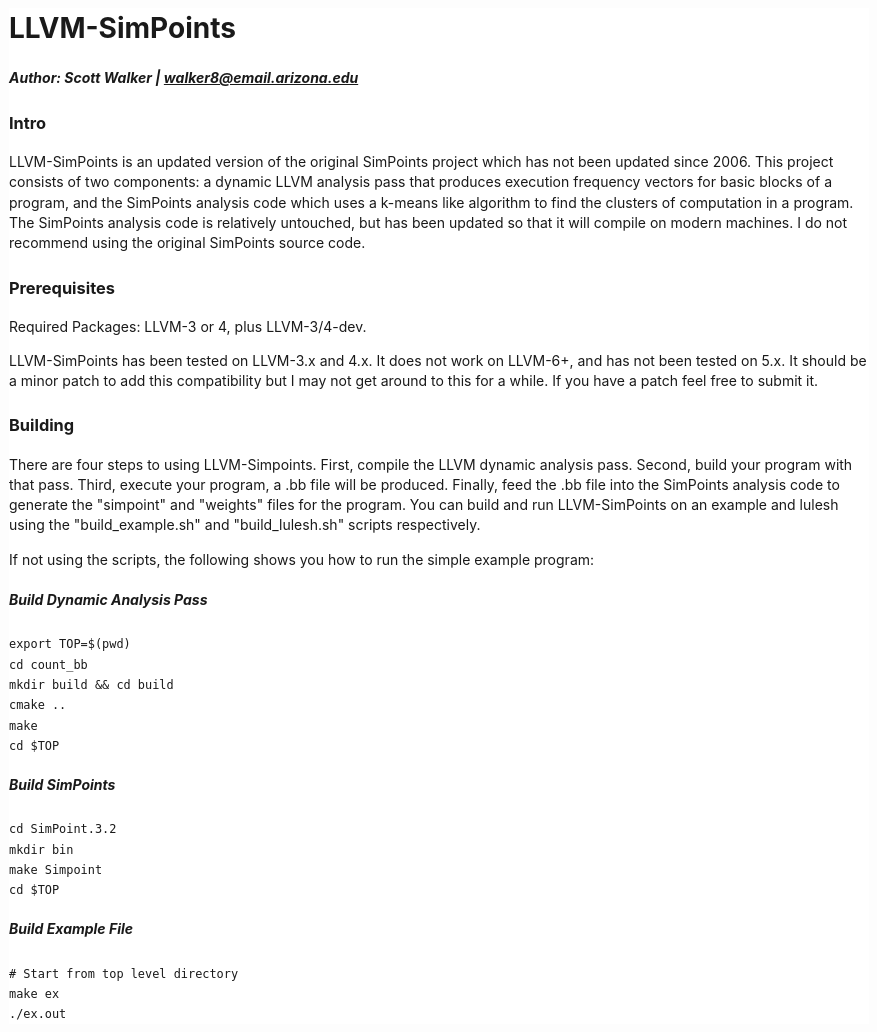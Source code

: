 # LLVM-SimPoints
##### Author: Scott Walker | walker8@email.arizona.edu
### Intro
LLVM-SimPoints is an updated version of the original SimPoints project which has not been updated since 2006. This project consists of two components: a dynamic LLVM analysis pass that produces execution frequency vectors for basic blocks of a program, and the SimPoints analysis code which uses a k-means like algorithm to find the clusters of computation in a program. The SimPoints analysis code is relatively untouched, but has been updated so that it will compile on modern machines. I do not recommend using the original SimPoints source code.

### Prerequisites
Required Packages: LLVM-3 or 4, plus LLVM-3/4-dev. 

LLVM-SimPoints has been tested on LLVM-3.x and 4.x. It does not work on LLVM-6+, and has not been tested on 5.x. It should be a minor patch to add this compatibility but I may not get around to this for a while. If you have a patch feel free to submit it.

### Building
There are four steps to using LLVM-Simpoints. First, compile the LLVM dynamic analysis pass. Second, build your program with that pass. Third, execute your program, a .bb file will be produced. Finally, feed the .bb file into the SimPoints analysis code to generate the "simpoint" and "weights" files for the program. You can build and run LLVM-SimPoints on an example and lulesh using the "build_example.sh" and "build_lulesh.sh" scripts respectively.

If not using the scripts, the following shows you how to run the simple example program:

##### Build Dynamic Analysis Pass
```
export TOP=$(pwd)
cd count_bb
mkdir build && cd build
cmake ..
make
cd $TOP
```

##### Build  SimPoints
```
cd SimPoint.3.2
mkdir bin
make Simpoint
cd $TOP
```

##### Build Example File
```
# Start from top level directory
make ex
./ex.out
```

